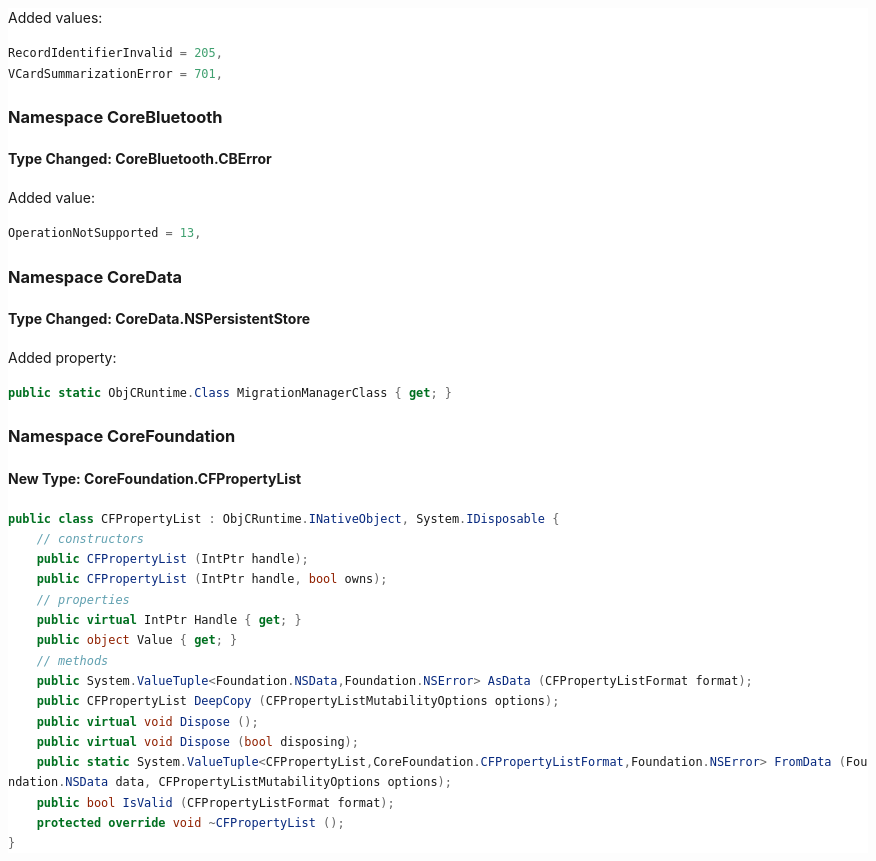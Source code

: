 Added values:

```csharp
RecordIdentifierInvalid = 205,
VCardSummarizationError = 701,
```



### Namespace CoreBluetooth

#### Type Changed: CoreBluetooth.CBError

Added value:

```csharp
OperationNotSupported = 13,
```



### Namespace CoreData

#### Type Changed: CoreData.NSPersistentStore

Added property:

```csharp
public static ObjCRuntime.Class MigrationManagerClass { get; }
```



### Namespace CoreFoundation

#### New Type: CoreFoundation.CFPropertyList

```csharp
public class CFPropertyList : ObjCRuntime.INativeObject, System.IDisposable {
	// constructors
	public CFPropertyList (IntPtr handle);
	public CFPropertyList (IntPtr handle, bool owns);
	// properties
	public virtual IntPtr Handle { get; }
	public object Value { get; }
	// methods
	public System.ValueTuple<Foundation.NSData,Foundation.NSError> AsData (CFPropertyListFormat format);
	public CFPropertyList DeepCopy (CFPropertyListMutabilityOptions options);
	public virtual void Dispose ();
	public virtual void Dispose (bool disposing);
	public static System.ValueTuple<CFPropertyList,CoreFoundation.CFPropertyListFormat,Foundation.NSError> FromData (Foundation.NSData data, CFPropertyListMutabilityOptions options);
	public bool IsValid (CFPropertyListFormat format);
	protected override void ~CFPropertyList ();
}
```
